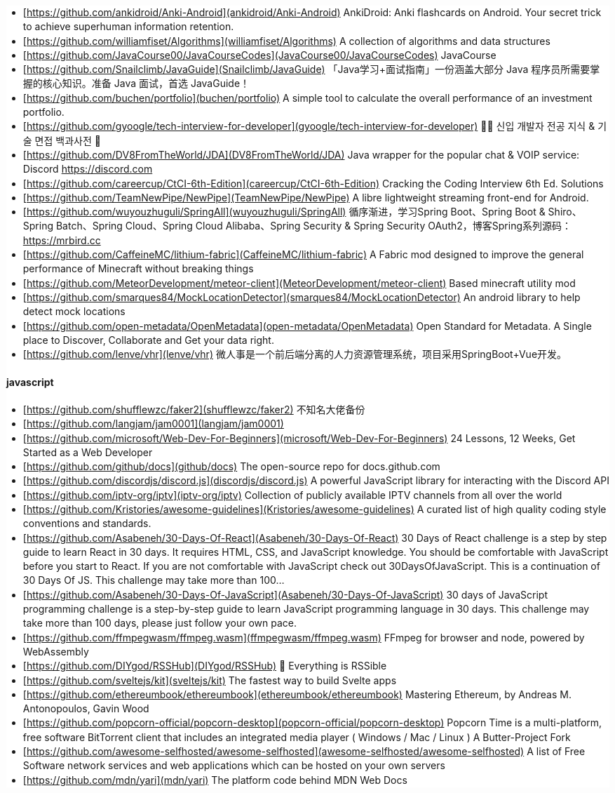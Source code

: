 * [https://github.com/ankidroid/Anki-Android](ankidroid/Anki-Android) AnkiDroid: Anki flashcards on Android. Your secret trick to achieve superhuman information retention.
* [https://github.com/williamfiset/Algorithms](williamfiset/Algorithms) A collection of algorithms and data structures
* [https://github.com/JavaCourse00/JavaCourseCodes](JavaCourse00/JavaCourseCodes) JavaCourse
* [https://github.com/Snailclimb/JavaGuide](Snailclimb/JavaGuide) 「Java学习+面试指南」一份涵盖大部分 Java 程序员所需要掌握的核心知识。准备 Java 面试，首选 JavaGuide！
* [https://github.com/buchen/portfolio](buchen/portfolio) A simple tool to calculate the overall performance of an investment portfolio.
* [https://github.com/gyoogle/tech-interview-for-developer](gyoogle/tech-interview-for-developer) 👶🏻 신입 개발자 전공 지식 & 기술 면접 백과사전 📖
* [https://github.com/DV8FromTheWorld/JDA](DV8FromTheWorld/JDA) Java wrapper for the popular chat & VOIP service: Discord https://discord.com
* [https://github.com/careercup/CtCI-6th-Edition](careercup/CtCI-6th-Edition) Cracking the Coding Interview 6th Ed. Solutions
* [https://github.com/TeamNewPipe/NewPipe](TeamNewPipe/NewPipe) A libre lightweight streaming front-end for Android.
* [https://github.com/wuyouzhuguli/SpringAll](wuyouzhuguli/SpringAll) 循序渐进，学习Spring Boot、Spring Boot & Shiro、Spring Batch、Spring Cloud、Spring Cloud Alibaba、Spring Security & Spring Security OAuth2，博客Spring系列源码：https://mrbird.cc
* [https://github.com/CaffeineMC/lithium-fabric](CaffeineMC/lithium-fabric) A Fabric mod designed to improve the general performance of Minecraft without breaking things
* [https://github.com/MeteorDevelopment/meteor-client](MeteorDevelopment/meteor-client) Based minecraft utility mod
* [https://github.com/smarques84/MockLocationDetector](smarques84/MockLocationDetector) An android library to help detect mock locations
* [https://github.com/open-metadata/OpenMetadata](open-metadata/OpenMetadata) Open Standard for Metadata. A Single place to Discover, Collaborate and Get your data right.
* [https://github.com/lenve/vhr](lenve/vhr) 微人事是一个前后端分离的人力资源管理系统，项目采用SpringBoot+Vue开发。

#### javascript
* [https://github.com/shufflewzc/faker2](shufflewzc/faker2) 不知名大佬备份
* [https://github.com/langjam/jam0001](langjam/jam0001)
* [https://github.com/microsoft/Web-Dev-For-Beginners](microsoft/Web-Dev-For-Beginners) 24 Lessons, 12 Weeks, Get Started as a Web Developer
* [https://github.com/github/docs](github/docs) The open-source repo for docs.github.com
* [https://github.com/discordjs/discord.js](discordjs/discord.js) A powerful JavaScript library for interacting with the Discord API
* [https://github.com/iptv-org/iptv](iptv-org/iptv) Collection of publicly available IPTV channels from all over the world
* [https://github.com/Kristories/awesome-guidelines](Kristories/awesome-guidelines) A curated list of high quality coding style conventions and standards.
* [https://github.com/Asabeneh/30-Days-Of-React](Asabeneh/30-Days-Of-React) 30 Days of React challenge is a step by step guide to learn React in 30 days. It requires HTML, CSS, and JavaScript knowledge. You should be comfortable with JavaScript before you start to React. If you are not comfortable with JavaScript check out 30DaysOfJavaScript. This is a continuation of 30 Days Of JS. This challenge may take more than 100…
* [https://github.com/Asabeneh/30-Days-Of-JavaScript](Asabeneh/30-Days-Of-JavaScript) 30 days of JavaScript programming challenge is a step-by-step guide to learn JavaScript programming language in 30 days. This challenge may take more than 100 days, please just follow your own pace.
* [https://github.com/ffmpegwasm/ffmpeg.wasm](ffmpegwasm/ffmpeg.wasm) FFmpeg for browser and node, powered by WebAssembly
* [https://github.com/DIYgod/RSSHub](DIYgod/RSSHub) 🍰 Everything is RSSible
* [https://github.com/sveltejs/kit](sveltejs/kit) The fastest way to build Svelte apps
* [https://github.com/ethereumbook/ethereumbook](ethereumbook/ethereumbook) Mastering Ethereum, by Andreas M. Antonopoulos, Gavin Wood
* [https://github.com/popcorn-official/popcorn-desktop](popcorn-official/popcorn-desktop) Popcorn Time is a multi-platform, free software BitTorrent client that includes an integrated media player ( Windows / Mac / Linux ) A Butter-Project Fork
* [https://github.com/awesome-selfhosted/awesome-selfhosted](awesome-selfhosted/awesome-selfhosted) A list of Free Software network services and web applications which can be hosted on your own servers
* [https://github.com/mdn/yari](mdn/yari) The platform code behind MDN Web Docs